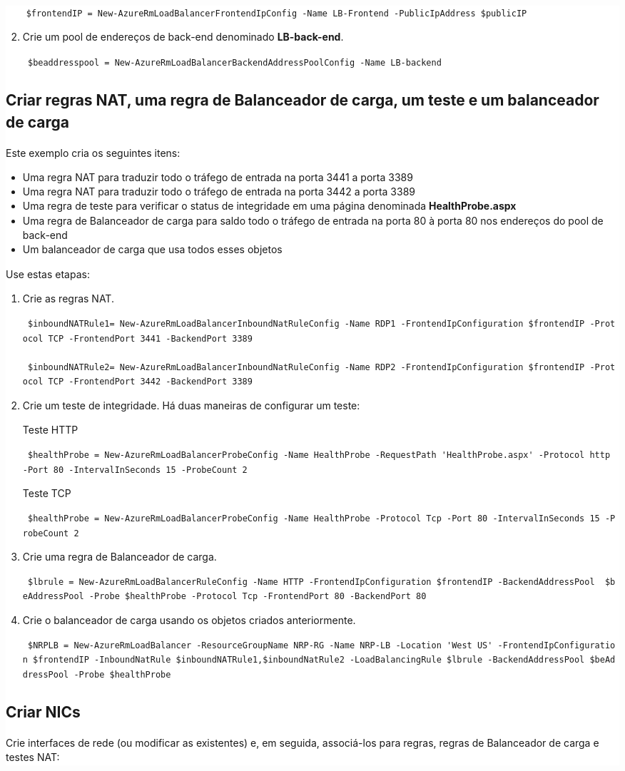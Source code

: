         $frontendIP = New-AzureRmLoadBalancerFrontendIpConfig -Name LB-Frontend -PublicIpAddress $publicIP

2. Crie um pool de endereços de back-end denominado **LB-back-end**.

        $beaddresspool = New-AzureRmLoadBalancerBackendAddressPoolConfig -Name LB-backend

## <a name="create-nat-rules-a-load-balancer-rule-a-probe-and-a-load-balancer"></a>Criar regras NAT, uma regra de Balanceador de carga, um teste e um balanceador de carga

Este exemplo cria os seguintes itens:

- Uma regra NAT para traduzir todo o tráfego de entrada na porta 3441 a porta 3389
- Uma regra NAT para traduzir todo o tráfego de entrada na porta 3442 a porta 3389
- Uma regra de teste para verificar o status de integridade em uma página denominada **HealthProbe.aspx**
- Uma regra de Balanceador de carga para saldo todo o tráfego de entrada na porta 80 à porta 80 nos endereços do pool de back-end
- Um balanceador de carga que usa todos esses objetos

Use estas etapas:

1. Crie as regras NAT.

        $inboundNATRule1= New-AzureRmLoadBalancerInboundNatRuleConfig -Name RDP1 -FrontendIpConfiguration $frontendIP -Protocol TCP -FrontendPort 3441 -BackendPort 3389

        $inboundNATRule2= New-AzureRmLoadBalancerInboundNatRuleConfig -Name RDP2 -FrontendIpConfiguration $frontendIP -Protocol TCP -FrontendPort 3442 -BackendPort 3389

2. Crie um teste de integridade. Há duas maneiras de configurar um teste:

    Teste HTTP

        $healthProbe = New-AzureRmLoadBalancerProbeConfig -Name HealthProbe -RequestPath 'HealthProbe.aspx' -Protocol http -Port 80 -IntervalInSeconds 15 -ProbeCount 2

    Teste TCP

        $healthProbe = New-AzureRmLoadBalancerProbeConfig -Name HealthProbe -Protocol Tcp -Port 80 -IntervalInSeconds 15 -ProbeCount 2

3. Crie uma regra de Balanceador de carga.

        $lbrule = New-AzureRmLoadBalancerRuleConfig -Name HTTP -FrontendIpConfiguration $frontendIP -BackendAddressPool  $beAddressPool -Probe $healthProbe -Protocol Tcp -FrontendPort 80 -BackendPort 80

4. Crie o balanceador de carga usando os objetos criados anteriormente.

        $NRPLB = New-AzureRmLoadBalancer -ResourceGroupName NRP-RG -Name NRP-LB -Location 'West US' -FrontendIpConfiguration $frontendIP -InboundNatRule $inboundNATRule1,$inboundNatRule2 -LoadBalancingRule $lbrule -BackendAddressPool $beAddressPool -Probe $healthProbe

## <a name="create-nics"></a>Criar NICs

Crie interfaces de rede (ou modificar as existentes) e, em seguida, associá-los para regras, regras de Balanceador de carga e testes NAT:
